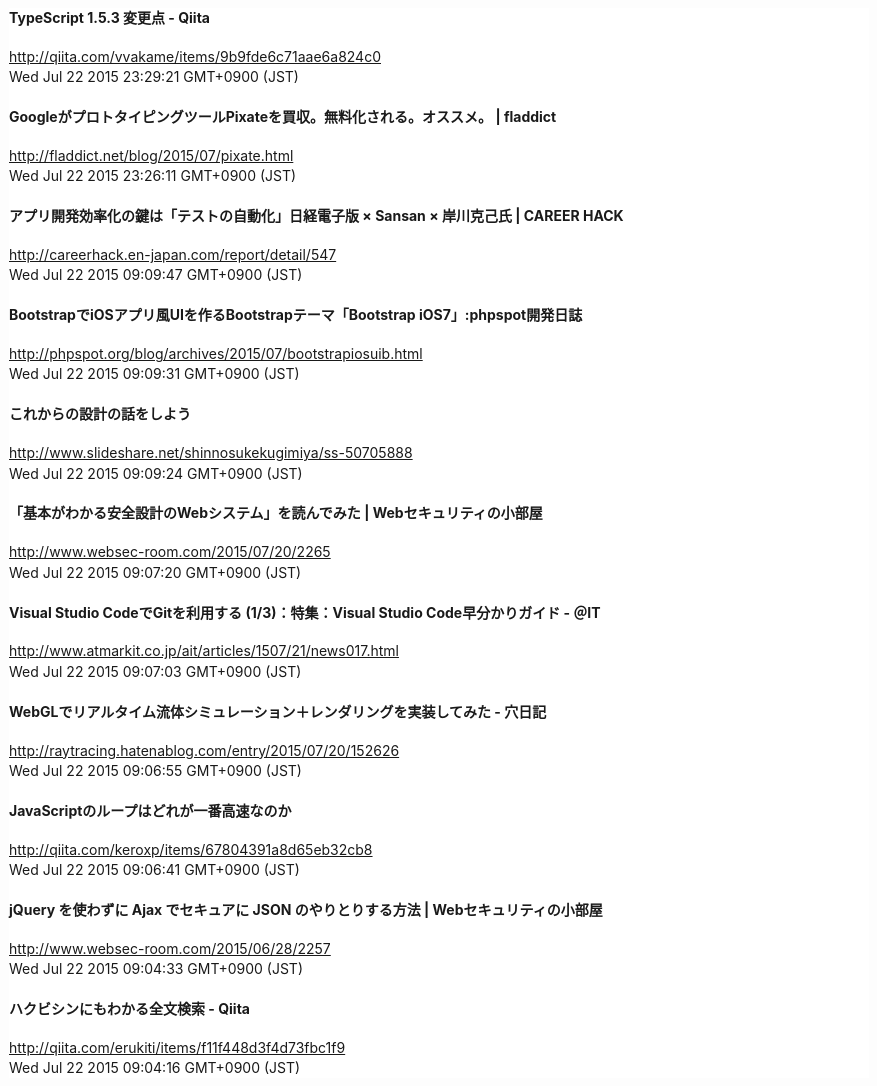 
#### TypeScript 1.5.3 変更点 - Qiita
http://qiita.com/vvakame/items/9b9fde6c71aae6a824c0<br>
Wed Jul 22 2015 23:29:21 GMT+0900 (JST)<br>


#### GoogleがプロトタイピングツールPixateを買収。無料化される。オススメ。 | fladdict
http://fladdict.net/blog/2015/07/pixate.html<br>
Wed Jul 22 2015 23:26:11 GMT+0900 (JST)<br>


#### アプリ開発効率化の鍵は「テストの自動化」日経電子版 × Sansan × 岸川克己氏  | CAREER HACK
http://careerhack.en-japan.com/report/detail/547<br>
Wed Jul 22 2015 09:09:47 GMT+0900 (JST)<br>


#### BootstrapでiOSアプリ風UIを作るBootstrapテーマ「Bootstrap iOS7」:phpspot開発日誌
http://phpspot.org/blog/archives/2015/07/bootstrapiosuib.html<br>
Wed Jul 22 2015 09:09:31 GMT+0900 (JST)<br>


#### これからの設計の話をしよう
http://www.slideshare.net/shinnosukekugimiya/ss-50705888<br>
Wed Jul 22 2015 09:09:24 GMT+0900 (JST)<br>


####     「基本がわかる安全設計のWebシステム」を読んでみた |     Webセキュリティの小部屋  
http://www.websec-room.com/2015/07/20/2265<br>
Wed Jul 22 2015 09:07:20 GMT+0900 (JST)<br>


####  Visual Studio CodeでGitを利用する (1/3)：特集：Visual Studio Code早分かりガイド - ＠IT
http://www.atmarkit.co.jp/ait/articles/1507/21/news017.html<br>
Wed Jul 22 2015 09:07:03 GMT+0900 (JST)<br>


#### WebGLでリアルタイム流体シミュレーション＋レンダリングを実装してみた - 穴日記
http://raytracing.hatenablog.com/entry/2015/07/20/152626<br>
Wed Jul 22 2015 09:06:55 GMT+0900 (JST)<br>


#### JavaScriptのループはどれが一番高速なのか
http://qiita.com/keroxp/items/67804391a8d65eb32cb8<br>
Wed Jul 22 2015 09:06:41 GMT+0900 (JST)<br>


####     jQuery を使わずに Ajax でセキュアに JSON のやりとりする方法 |     Webセキュリティの小部屋  
http://www.websec-room.com/2015/06/28/2257<br>
Wed Jul 22 2015 09:04:33 GMT+0900 (JST)<br>


#### ハクビシンにもわかる全文検索 - Qiita
http://qiita.com/erukiti/items/f11f448d3f4d73fbc1f9<br>
Wed Jul 22 2015 09:04:16 GMT+0900 (JST)<br>
